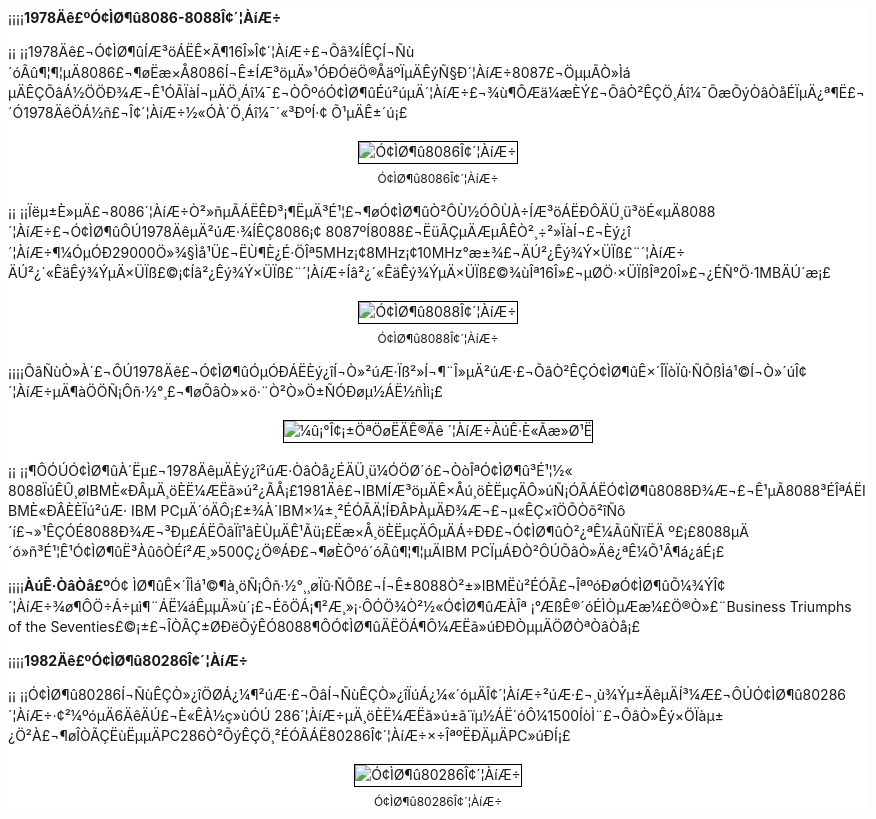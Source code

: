 </div>
<div align="left"><p>¡¡¡¡<strong>1978Äê£ºÓ¢ÌØ¶û8086-8088Î¢´¦ÀíÆ÷</strong></p>
</div>
<div align="left"><p>¡¡
¡¡1978Äê£¬Ó¢ÌØ¶ûÍÆ³öÁËÊ×Ã¶16Î»Î¢´¦ÀíÆ÷£¬Õâ¾ÍÊÇÍ¬Ñù´óÃû¶¦¶¦µÄ8086£¬¶øËæ×Å8086Í¬Ê±ÍÆ³öµÄ»¹ÓÐÓëÖ®ÅäºÏµÄÊýÑ§Ð­´¦ÀíÆ÷8087£¬ÖµµÃÒ»Ìá
µÄÊÇÕâÁ½ÖÖÐ¾Æ¬Ê¹ÓÃÏàÍ¬µÄÖ¸Áî¼¯£¬ÒÔºóÓ¢ÌØ¶ûÉú²úµÄ´¦ÀíÆ÷£¬¾ù¶ÔÆä¼æÈÝ£¬ÕâÒ²ÊÇÖ¸Áî¼¯ÕæÕýÒâÒåÉÏµÄ¿ª¶Ë£¬´Ó1978ÄêÖÁ½ñ£¬Î¢´¦ÀíÆ÷½«Ó­À´Ö¸Áî¼¯´«³ÐºÍ·¢
Õ¹µÄÊ±´ú¡£</p>
</div>
<div align="center"><div align="center"><div align="center"><img style="margin:4px;border:1px solid #000" src="http://img.cnbeta.com/newsimg/111114/1724596301347440.jpg" alt="Ó¢ÌØ¶û8086Î¢´¦ÀíÆ÷" width="500" align="middle" border="1" height="374"></div>
</div>
<div align="center"><span style="font-size:12px"><span style="font-size:12px">Ó¢ÌØ¶û8086Î¢´¦ÀíÆ÷</span></span></div>
</div>
<div align="left"><p>¡¡
¡¡Ïëµ±È»µÄ£¬8086´¦ÀíÆ÷Ò²»ñµÃÁËÊÐ³¡¶ËµÄ³É¹¦£¬¶øÓ¢ÌØ¶ûÒ²ÔÙ½ÓÔÙÀ÷ÍÆ³öÁËÐÔÄÜ¸ü³öÉ«µÄ8088´¦ÀíÆ÷£¬Ó¢ÌØ¶ûÔÚ1978ÄêµÄ²úÆ·¾ÍÊÇ8086¡¢
8087ºÍ8088£¬ËüÃÇµÄÆµÂÊÒ²¸÷²»ÏàÍ¬£¬Èý¿î´¦ÀíÆ÷¶¼ÓµÓÐ29000Ö»¾§Ìå¹Ü£¬ËÙ¶È¿É·ÖÎª5MHz¡¢8MHz¡¢10MHz°æ±¾£¬ÄÚ²¿Êý¾Ý×ÜÏß£¨´¦ÀíÆ÷
ÄÚ²¿´«ÊäÊý¾ÝµÄ×ÜÏß£©¡¢Íâ²¿Êý¾Ý×ÜÏß£¨´¦ÀíÆ÷Íâ²¿´«ÊäÊý¾ÝµÄ×ÜÏß£©¾ùÎª16Î»£¬µØÖ·×ÜÏßÎª20Î»£¬¿ÉÑ°Ö·1MBÄÚ´æ¡£</p>
</div>
<div align="center"><div align="center"><img style="margin:4px;border:1px solid #000" src="http://img.cnbeta.com/newsimg/111114/1724597840917614.jpg" alt="Ó¢ÌØ¶û8088Î¢´¦ÀíÆ÷" width="500" align="middle" border="1" height="374"></div>
<div align="center"><span style="font-size:12px"><span style="font-size:12px">Ó¢ÌØ¶û8088Î¢´¦ÀíÆ÷</span></span></div>
</div>
<div align="left"><p>¡¡¡¡ÕâÑùÒ»À´£¬ÔÚ1978Äê£¬Ó¢ÌØ¶ûÓµÓÐÁËÈý¿îÍ¬Ò»²úÆ·Ïß²»Í¬¶¨Î»µÄ²úÆ·£¬ÕâÒ²ÊÇÓ¢ÌØ¶ûÊ×´ÎÏòÏû·ÑÕßÌá¹©Í¬Ò»´úÎ¢´¦ÀíÆ÷µÄ¶àÖÖÑ¡Ôñ·½°¸£¬¶øÕâÒ»×ö·¨Ò²Ò»Ö±ÑÓÐøµ½ÁË½ñÌì¡£</p>
</div>
<div align="center"><div align="center"><img style="margin:4px;border:1px solid #000" src="http://img.cnbeta.com/newsimg/111114/1725008678135954.jpg" alt="¼û¡°Î¢¡±ÖªÖøËÄÊ®Äê ´¦ÀíÆ÷ÀúÊ·È«Ãæ»Ø¹Ë" width="341" align="middle" border="1" height="563"></div>
</div>
<div align="left"><p>¡¡
¡¡¶ÔÓÚÓ¢ÌØ¶ûÀ´Ëµ£¬1978ÄêµÄÈý¿î²úÆ·ÒâÒå¿ÉÄÜ¸ü¼ÓÖØ´ó£¬ÒòÎªÓ¢ÌØ¶û³É¹¦½« 
8088ÏúÊÛ¸øIBMÈ«ÐÂµÄ¸öÈË¼ÆËã»ú²¿ÃÅ¡£1981Äê£¬IBMÍÆ³öµÄÊ×Åú¸öÈËµçÄÔ»úÑ¡ÓÃÁËÓ¢ÌØ¶û8088Ð¾Æ¬£¬Ê¹µÃ8088³ÉÎªÁËIBMÈ«ÐÂÈÈÏú²úÆ·
IBM 
PCµÄ´óÄÔ¡£±¾À´IBM×¼±¸²ÉÓÃÄ¦ÍÐÂÞÀ­µÄÐ¾Æ¬£¬µ«ÊÇ×îÖÕÒõ²îÑô´í£¬»¹ÊÇÓÉ8088Ð¾Æ¬³Ðµ£ÁËÕâÏî¹âÈÙµÄÊ¹Ãü¡£Ëæ×Å¸öÈËµçÄÔµÄÁ÷ÐÐ£¬Ó¢ÌØ¶ûÒ²¿ªÊ¼ÃûÑïËÄ
º£¡£8088µÄ´ó»ñ³É¹¦Ê¹Ó¢ÌØ¶ûË³ÀûõÒÉí²Æ¸»500Ç¿Ö®ÁÐ£¬¶øÈÕºó´óÃû¶¦¶¦µÄIBM PCÏµÁÐÒ²ÔÚÕâÒ»Äê¿ªÊ¼Õ¹Â¶á¿áÉ¡£</p>
</div>
<div align="left"><p>¡¡¡¡<strong>ÀúÊ·ÒâÒå£º</strong>Ó¢
ÌØ¶ûÊ×´ÎÌá¹©¶à¸öÑ¡Ôñ·½°¸¸øÏû·ÑÕß£¬Í¬Ê±8088Ò²±»IBMËù²ÉÓÃ£¬ÎªºóÐøÓ¢ÌØ¶ûÕ¼¾ÝÎ¢´¦ÀíÆ÷¾ø¶ÔÖ÷Á÷µì¶¨ÁË¼áÊµµÄ»ù´¡£¬ÉõÖÁ¡¶²Æ¸»¡·ÔÓÖ¾Ò²½«Ó¢ÌØ¶ûÆÀÎª
¡°ÆßÊ®´óÉÌÒµÆæ¼£Ö®Ò»£¨Business Triumphs of the 
Seventies£©¡±£¬ÎÒÃÇ±ØÐëÕýÊÓ8088¶ÔÓ¢ÌØ¶ûÄËÖÁ¶Ô¼ÆËã»úÐÐÒµµÄÖØÒªÒâÒå¡£</p>
</div>
<div align="left"><p>¡¡¡¡<strong>1982Äê£ºÓ¢ÌØ¶û80286Î¢´¦ÀíÆ÷</strong></p>
</div>
<div align="left"><p>¡¡
¡¡Ó¢ÌØ¶û80286Í¬ÑùÊÇÒ»¿îÖØÁ¿¼¶²úÆ·£¬ÕâÍ¬ÑùÊÇÒ»¿îÏúÁ¿¼«´óµÄÎ¢´¦ÀíÆ÷²úÆ·£¬¸ù¾Ýµ±ÄêµÄÍ³¼Æ£¬ÔÚÓ¢ÌØ¶û80286´¦ÀíÆ÷·¢²¼ºóµÄ6ÄêÄÚ£¬È«ÊÀ½ç»ùÓÚ
286´¦ÀíÆ÷µÄ¸öÈË¼ÆËã»ú±ã´ïµ½ÁË´óÔ¼1500ÍòÌ¨£¬ÕâÒ»Êý×ÖÏàµ±¿Ö²À£¬¶øÎÒÃÇËùËµµÄPC286Ò²ÕýÊÇÖ¸²ÉÓÃÁË80286Î¢´¦ÀíÆ÷×÷ÎªºËÐÄµÄPC»úÐÍ¡£</p>
</div>
<div align="center"><div align="center"><div align="center"><img style="margin:4px;border:1px solid #000" src="http://img.cnbeta.com/newsimg/111114/1725009699263507.jpg" alt="Ó¢ÌØ¶û80286Î¢´¦ÀíÆ÷" width="500" align="middle" border="1" height="375"></div>
</div>
<div align="center"><span style="font-size:12px"><span style="font-size:12px">Ó¢ÌØ¶û80286Î¢´¦ÀíÆ÷</span></span></div>
</div>
